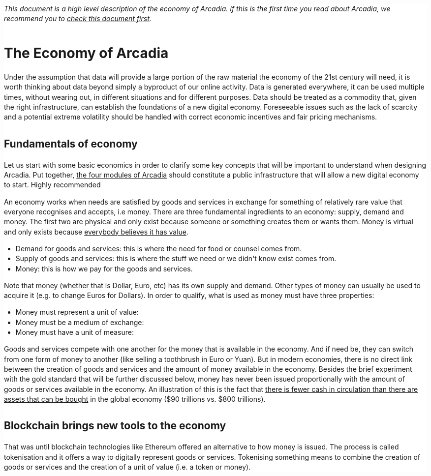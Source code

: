*This document is a high level description of the economy of Arcadia. If this is the first time you read about Arcadia, we recommend you to [check this document first](https://github.com/in-dato-veritas/arcadia/blob/master/public-reach-out.md).*

# The Economy of Arcadia

Under the assumption that data will provide a large portion of the raw material the economy of the 21st century will need, it is worth thinking about data beyond simply a byproduct of our online activity. Data is generated everywhere, it can be used multiple times, without wearing out, in different situations and for different purposes. Data should be treated as a commodity that, given the right infrastructure, can establish the foundations of a new digital economy. Foreseeable issues such as the lack of scarcity and a potential extreme volatility should be handled with correct economic incentives and fair pricing mechanisms.

## Fundamentals of economy

Let us start with some basic economics in order to clarify some key concepts that will be important to understand when designing Arcadia. Put together, [the four modules of Arcadia](https://github.com/in-dato-veritas/arcadia/tree/master/modules) should constitute a public infrastructure that will allow a new digital economy to start. Highly recommended

An economy works when needs are satisfied by goods and services in exchange for something of relatively rare value that everyone recognises and accepts, i.e money. There are three fundamental ingredients to an economy: supply, demand and money. The first two are physical and only exist because someone or something creates them or wants them. Money is virtual and only exists because [everybody believes it has value](http://www.ynharari.com/book/sapiens/).

* Demand for goods and services: this is where the need for food or counsel comes from.
* Supply of goods and services: this is where the stuff we need or we didn't know exist comes from.
* Money: this is how we pay for the goods and services.

Note that money (whether that is Dollar, Euro, etc) has its own supply and demand. Other types of money can usually be used to acquire it (e.g. to change Euros for Dollars). In order to qualify, what is used as money must have three properties:

* Money must represent a unit of value:
* Money must be a medium of exchange:
* Money must have a unit of measure:

Goods and services compete with one another for the money that is available in the economy. And if need be, they can switch from one form of money to another (like selling a toothbrush in Euro or Yuan). But in modern economies, there is no direct link between the creation of goods and services and the amount of money available in the economy. Besides the brief experiment with the gold standard that will be further discussed below, money has never been issued proportionally with the amount of goods or services available in the economy. An illustration of this is the fact that [there is fewer cash in circulation than there are assets that can be bought](http://money.visualcapitalist.com/worlds-money-markets-one-visualization-2017/) in the global economy ($90 trillions vs. $800 trillions).

## Blockchain brings new tools to the economy

That was until blockchain technologies like Ethereum offered an alternative to how money is issued. The process is called tokenisation and it offers a way to digitally represent goods or services. Tokenising something means to combine the creation of goods or services and the creation of a unit of value (i.e. a token or money).
